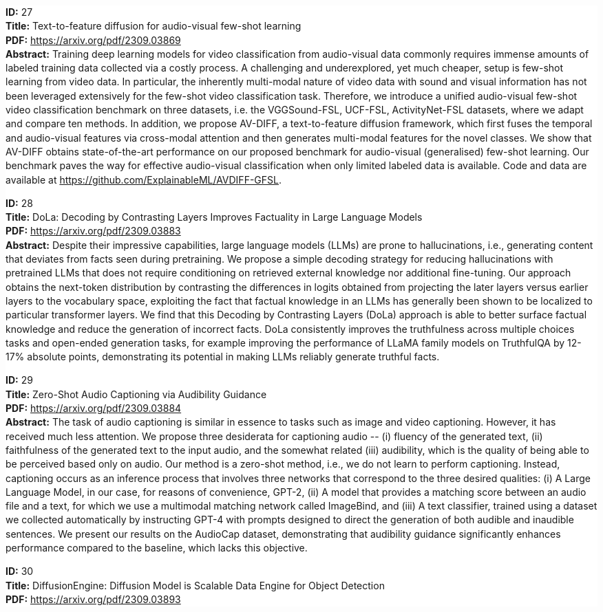 **ID:** 27  
**Title:** Text-to-feature diffusion for audio-visual few-shot learning  
**PDF:** https://arxiv.org/pdf/2309.03869  
**Abstract:** Training deep learning models for video classification from audio-visual data commonly requires immense amounts of labeled training data collected via a costly process. A challenging and underexplored, yet much cheaper, setup is few-shot learning from video data. In particular, the inherently multi-modal nature of video data with sound and visual information has not been leveraged extensively for the few-shot video classification task. Therefore, we introduce a unified audio-visual few-shot video classification benchmark on three datasets, i.e. the VGGSound-FSL, UCF-FSL, ActivityNet-FSL datasets, where we adapt and compare ten methods. In addition, we propose AV-DIFF, a text-to-feature diffusion framework, which first fuses the temporal and audio-visual features via cross-modal attention and then generates multi-modal features for the novel classes. We show that AV-DIFF obtains state-of-the-art performance on our proposed benchmark for audio-visual (generalised) few-shot learning. Our benchmark paves the way for effective audio-visual classification when only limited labeled data is available. Code and data are available at https://github.com/ExplainableML/AVDIFF-GFSL. 

**ID:** 28  
**Title:** DoLa: Decoding by Contrasting Layers Improves Factuality in Large  Language Models  
**PDF:** https://arxiv.org/pdf/2309.03883  
**Abstract:** Despite their impressive capabilities, large language models (LLMs) are prone to hallucinations, i.e., generating content that deviates from facts seen during pretraining. We propose a simple decoding strategy for reducing hallucinations with pretrained LLMs that does not require conditioning on retrieved external knowledge nor additional fine-tuning. Our approach obtains the next-token distribution by contrasting the differences in logits obtained from projecting the later layers versus earlier layers to the vocabulary space, exploiting the fact that factual knowledge in an LLMs has generally been shown to be localized to particular transformer layers. We find that this Decoding by Contrasting Layers (DoLa) approach is able to better surface factual knowledge and reduce the generation of incorrect facts. DoLa consistently improves the truthfulness across multiple choices tasks and open-ended generation tasks, for example improving the performance of LLaMA family models on TruthfulQA by 12-17% absolute points, demonstrating its potential in making LLMs reliably generate truthful facts. 

**ID:** 29  
**Title:** Zero-Shot Audio Captioning via Audibility Guidance  
**PDF:** https://arxiv.org/pdf/2309.03884  
**Abstract:** The task of audio captioning is similar in essence to tasks such as image and video captioning. However, it has received much less attention. We propose three desiderata for captioning audio -- (i) fluency of the generated text, (ii) faithfulness of the generated text to the input audio, and the somewhat related (iii) audibility, which is the quality of being able to be perceived based only on audio. Our method is a zero-shot method, i.e., we do not learn to perform captioning. Instead, captioning occurs as an inference process that involves three networks that correspond to the three desired qualities: (i) A Large Language Model, in our case, for reasons of convenience, GPT-2, (ii) A model that provides a matching score between an audio file and a text, for which we use a multimodal matching network called ImageBind, and (iii) A text classifier, trained using a dataset we collected automatically by instructing GPT-4 with prompts designed to direct the generation of both audible and inaudible sentences. We present our results on the AudioCap dataset, demonstrating that audibility guidance significantly enhances performance compared to the baseline, which lacks this objective. 

**ID:** 30  
**Title:** DiffusionEngine: Diffusion Model is Scalable Data Engine for Object  Detection  
**PDF:** https://arxiv.org/pdf/2309.03893  